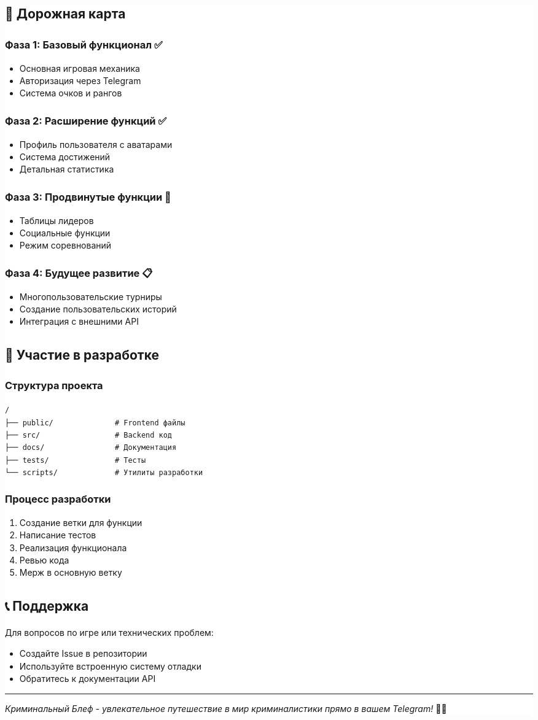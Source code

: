 ## 🎯 Дорожная карта

### Фаза 1: Базовый функционал ✅
- Основная игровая механика
- Авторизация через Telegram
- Система очков и рангов

### Фаза 2: Расширение функций ✅
- Профиль пользователя с аватарами
- Система достижений
- Детальная статистика

### Фаза 3: Продвинутые функции 🔄
- Таблицы лидеров
- Социальные функции
- Режим соревнований

### Фаза 4: Будущее развитие 📋
- Многопользовательские турниры
- Создание пользовательских историй
- Интеграция с внешними API

## 🤝 Участие в разработке

### Структура проекта
```
/
├── public/              # Frontend файлы
├── src/                 # Backend код
├── docs/                # Документация
├── tests/               # Тесты
└── scripts/             # Утилиты разработки
```

### Процесс разработки
1. Создание ветки для функции
2. Написание тестов
3. Реализация функционала
4. Ревью кода
5. Мерж в основную ветку

## 📞 Поддержка

Для вопросов по игре или технических проблем:
- Создайте Issue в репозитории
- Используйте встроенную систему отладки
- Обратитесь к документации API

---

*Криминальный Блеф - увлекательное путешествие в мир криминалистики прямо в вашем Telegram!* 🕵️‍♂️ 